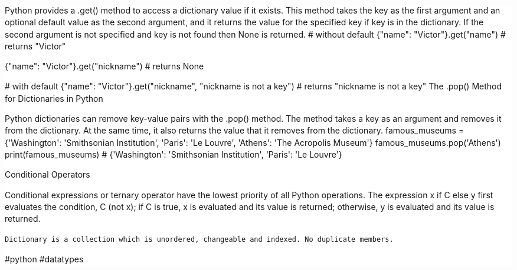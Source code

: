 Python provides a .get() method to access a dictionary value if it exists. This method takes the key as the first argument and an optional default value as the second argument, and it returns the value for the specified key if key is in the dictionary. If the second argument is not specified and key is not found then None is returned.
\# without default
{"name": "Victor"}.get("name")
\# returns "Victor"



{"name": "Victor"}.get("nickname")
\# returns None



\# with default
{"name": "Victor"}.get("nickname", "nickname is not a key")
\# returns "nickname is not a key"
The .pop() Method for Dictionaries in Python



Python dictionaries can remove key-value pairs with the .pop() method. The method takes a key as an argument and removes it from the dictionary. At the same time, it also returns the value that it removes from the dictionary.
famous_museums = {'Washington': 'Smithsonian Institution', 'Paris': 'Le Louvre', 'Athens': 'The Acropolis Museum'}
famous_museums.pop('Athens')
print(famous_museums) \# {'Washington': 'Smithsonian Institution', 'Paris': 'Le Louvre'}



Conditional Operators

Conditional expressions or ternary operator have the lowest priority of all Python operations. The expression x if C else y first evaluates the condition, C (not x); if C is true, x is evaluated and its value is returned; otherwise, y is evaluated and its value is returned.



    Dictionary is a collection which is unordered, changeable and indexed. No duplicate members.


  #python #datatypes
